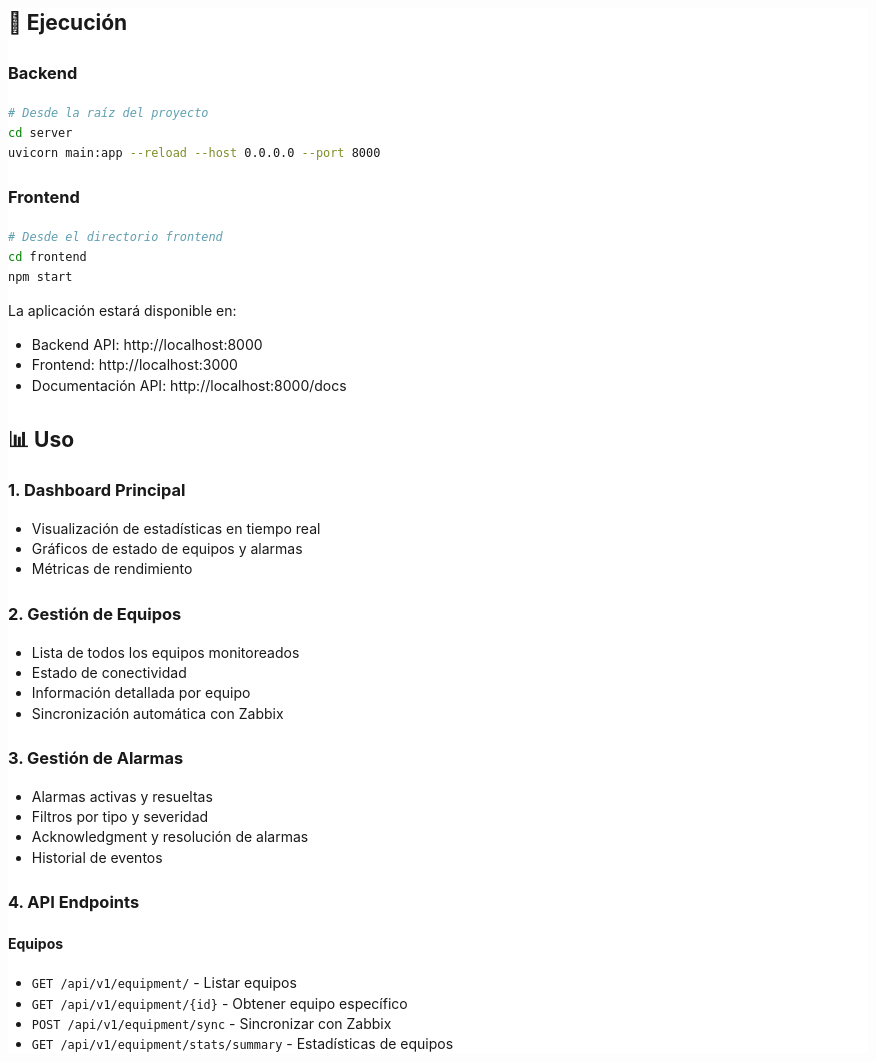 ## 🚀 Ejecución

### Backend

```bash
# Desde la raíz del proyecto
cd server
uvicorn main:app --reload --host 0.0.0.0 --port 8000
```

### Frontend

```bash
# Desde el directorio frontend
cd frontend
npm start
```

La aplicación estará disponible en:
- Backend API: http://localhost:8000
- Frontend: http://localhost:3000
- Documentación API: http://localhost:8000/docs

## 📊 Uso

### 1. Dashboard Principal

- Visualización de estadísticas en tiempo real
- Gráficos de estado de equipos y alarmas
- Métricas de rendimiento

### 2. Gestión de Equipos

- Lista de todos los equipos monitoreados
- Estado de conectividad
- Información detallada por equipo
- Sincronización automática con Zabbix

### 3. Gestión de Alarmas

- Alarmas activas y resueltas
- Filtros por tipo y severidad
- Acknowledgment y resolución de alarmas
- Historial de eventos

### 4. API Endpoints

#### Equipos
- `GET /api/v1/equipment/` - Listar equipos
- `GET /api/v1/equipment/{id}` - Obtener equipo específico
- `POST /api/v1/equipment/sync` - Sincronizar con Zabbix
- `GET /api/v1/equipment/stats/summary` - Estadísticas de equipos
